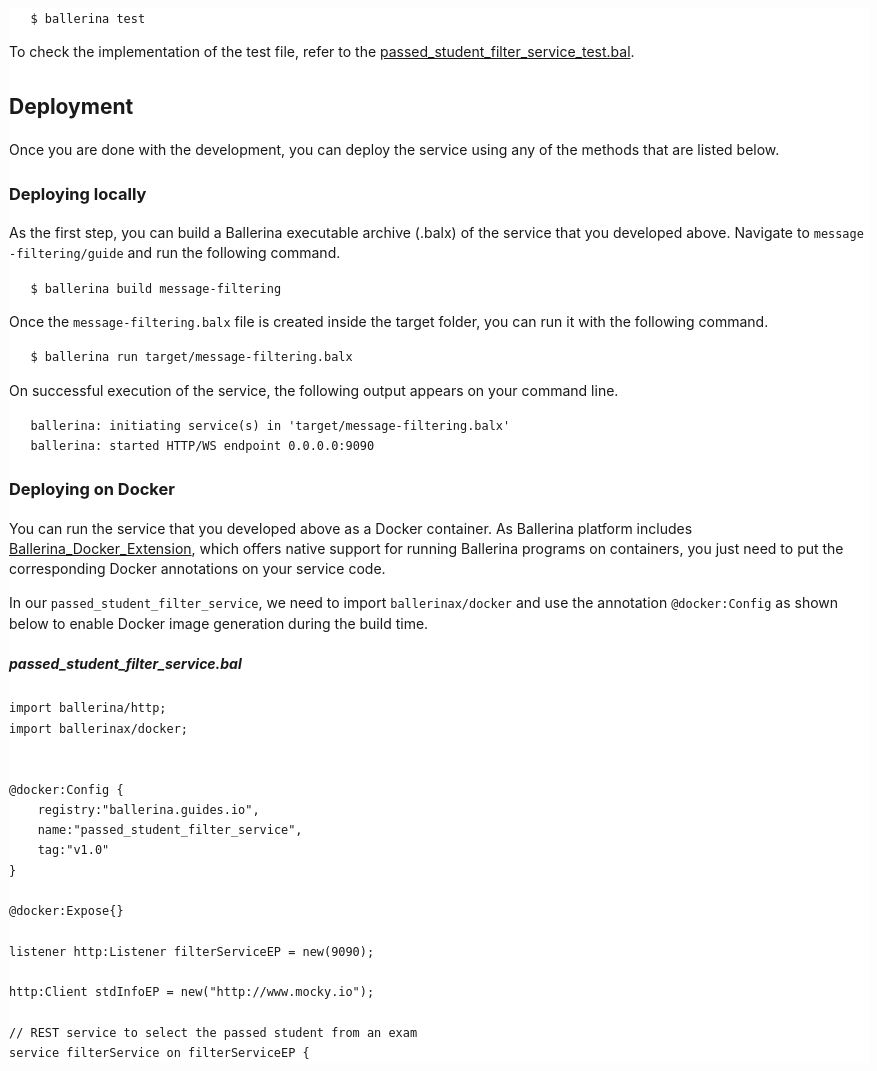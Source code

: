 ```bash
   $ ballerina test
```

To check the implementation of the test file, refer to the [passed_student_filter_service_test.bal](https://github.com/ballerina-guides/message-filtering/blob/master/guide/message-filtering/tests/passed_student_filter_service_test.bal).


## Deployment

Once you are done with the development, you can deploy the service using any of the methods that are listed below. 

### Deploying locally

As the first step, you can build a Ballerina executable archive (.balx) of the service that you developed above. Navigate to `message-filtering/guide` and run the following command. 

```bash
   $ ballerina build message-filtering
```

Once the `message-filtering.balx` file is created inside the target folder, you can run it with the following command. 

```bash
   $ ballerina run target/message-filtering.balx
```

On successful execution of the service, the following output appears on your command line. 

```
   ballerina: initiating service(s) in 'target/message-filtering.balx'
   ballerina: started HTTP/WS endpoint 0.0.0.0:9090

```

### Deploying on Docker

You can run the service that you developed above as a Docker container. As Ballerina platform includes [Ballerina_Docker_Extension](https://github.com/ballerinax/docker), which offers native support for running Ballerina programs on containers, you just need to put the corresponding Docker annotations on your service code. 

In our `passed_student_filter_service`, we need to import `ballerinax/docker` and use the annotation `@docker:Config` as shown below to enable Docker image generation during the build time. 

##### passed_student_filter_service.bal

```ballerina
import ballerina/http;
import ballerinax/docker;


@docker:Config {
    registry:"ballerina.guides.io",
    name:"passed_student_filter_service",
    tag:"v1.0"
}

@docker:Expose{}

listener http:Listener filterServiceEP = new(9090);

http:Client stdInfoEP = new("http://www.mocky.io");

// REST service to select the passed student from an exam
service filterService on filterServiceEP {
``` 